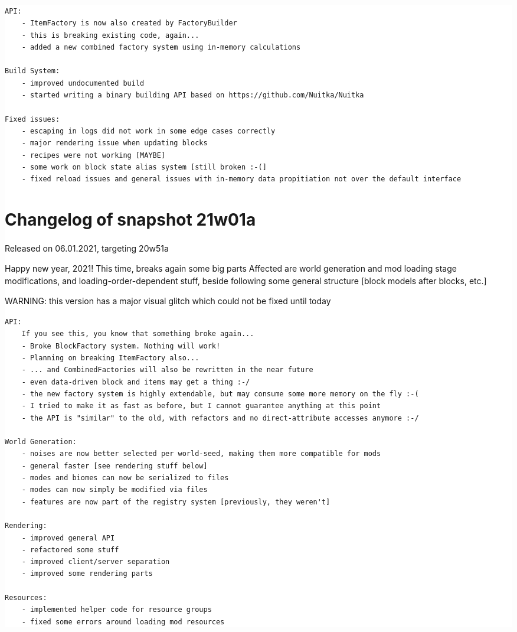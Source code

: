     API:
        - ItemFactory is now also created by FactoryBuilder
        - this is breaking existing code, again...
        - added a new combined factory system using in-memory calculations

    Build System:
        - improved undocumented build
        - started writing a binary building API based on https://github.com/Nuitka/Nuitka

    Fixed issues:
        - escaping in logs did not work in some edge cases correctly
        - major rendering issue when updating blocks
        - recipes were not working [MAYBE]
        - some work on block state alias system [still broken :-(]
        - fixed reload issues and general issues with in-memory data propitiation not over the default interface


# Changelog of snapshot 21w01a
Released on 06.01.2021, targeting 20w51a

Happy new year, 2021!
This time, breaks again some big parts
Affected are world generation and mod loading stage modifications, and loading-order-dependent stuff, beside
following some general structure [block models after blocks, etc.]

WARNING: this version has a major visual glitch which could not be fixed until today

    API:
        If you see this, you know that something broke again...
        - Broke BlockFactory system. Nothing will work!
        - Planning on breaking ItemFactory also...
        - ... and CombinedFactories will also be rewritten in the near future
        - even data-driven block and items may get a thing :-/
        - the new factory system is highly extendable, but may consume some more memory on the fly :-(
        - I tried to make it as fast as before, but I cannot guarantee anything at this point
        - the API is "similar" to the old, with refactors and no direct-attribute accesses anymore :-/

    World Generation:
        - noises are now better selected per world-seed, making them more compatible for mods
        - general faster [see rendering stuff below]
        - modes and biomes can now be serialized to files
        - modes can now simply be modified via files
        - features are now part of the registry system [previously, they weren't]

    Rendering:
        - improved general API
        - refactored some stuff
        - improved client/server separation
        - improved some rendering parts

    Resources:
        - implemented helper code for resource groups
        - fixed some errors around loading mod resources
